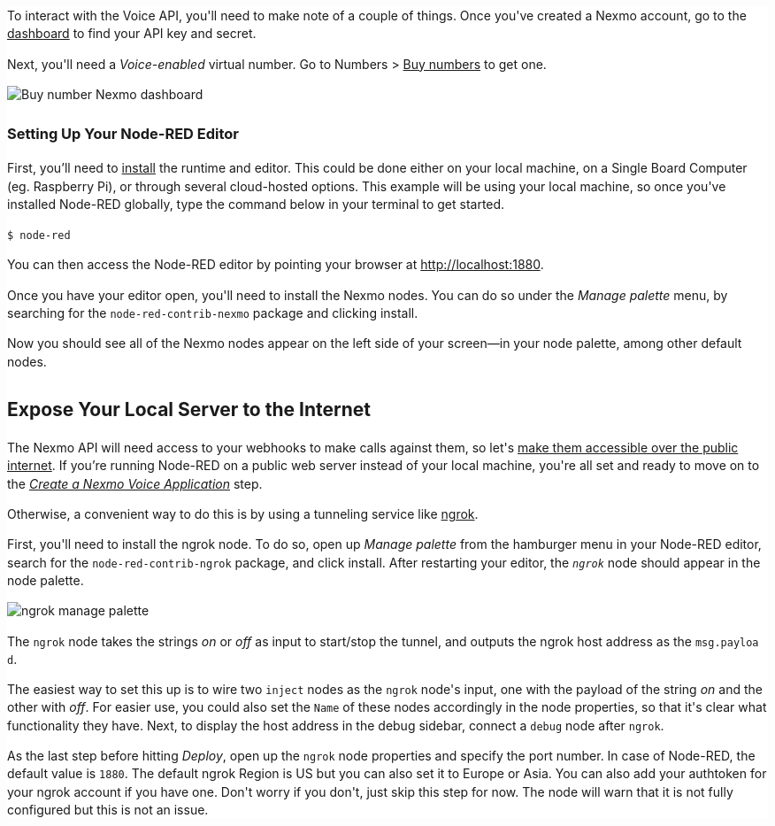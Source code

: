 To interact with the Voice API, you'll need to make note of a couple of things. Once you've created a Nexmo account, go to the [dashboard](https://dashboard.nexmo.com) to find your API key and secret.

Next, you'll need a *Voice-enabled* virtual number. Go to Numbers > [Buy numbers](https://dashboard.nexmo.com/buy-numbers) to get one.

![Buy number Nexmo dashboard](/content/blog/build-a-conference-call-with-node-red/buy-number-nexmo-dashboard.gif "Buy number Nexmo dashboard")

### Setting Up Your Node-RED Editor

First, you’ll need to [install](https://nodered.org/docs/getting-started/installation) the runtime and editor. This could be done either on your local machine, on a Single Board Computer (eg. Raspberry Pi), or through several cloud-hosted options. This example will be using your local machine, so once you've installed Node-RED globally, type the command below in your terminal to get started.

```bash
$ node-red
```

You can then access the Node-RED editor by pointing your browser at <http://localhost:1880>.

Once you have your editor open, you'll need to install the Nexmo nodes. You can do so under the *Manage palette* menu, by searching for the `node-red-contrib-nexmo` package and clicking install. 

Now you should see all of the Nexmo nodes appear on the left side of your screen—in your node palette, among other default nodes.

## Expose Your Local Server to the Internet

The Nexmo API will need access to your webhooks to make calls against them, so let's [make them accessible over the public internet](https://www.nexmo.com/blog/2019/07/03/ngrok-in-node-red-dr/). If you’re running Node-RED on a public web server instead of your local machine, you're all set and ready to move on to the *[Create a Nexmo Voice Application](link_me)* step. 

Otherwise, a convenient way to do this is by using a tunneling service like [ngrok](https://ngrok.com).

First, you'll need to install the ngrok node. To do so, open up *Manage palette* from the hamburger menu in your Node-RED editor, search for the `node-red-contrib-ngrok` package, and click install. After restarting your editor, the *`ngrok`* node should appear in the node palette.

![ngrok manage palette](/content/blog/build-a-conference-call-with-node-red/ngrok-manage-palette.png "ngrok manage palette")

The `ngrok` node takes the strings *on* or *off* as input to start/stop the tunnel, and outputs the ngrok host address as the `msg.payload`.

The easiest way to set this up is to wire two `inject` nodes as the `ngrok` node's input, one with the payload of the string *on* and the other with *off*. For easier use, you could also set the `Name` of these nodes accordingly in the node properties, so that it's clear what functionality they have. Next, to display the host address in the debug sidebar, connect a `debug` node after `ngrok`.

As the last step before hitting *Deploy*, open up the `ngrok` node properties and specify the port number. In case of Node-RED, the default value is `1880`. The default ngrok Region is US but you can also set it to Europe or Asia. You can also add your authtoken for your ngrok account if you have one. Don't worry if you don't, just skip this step for now. The node will warn that it is not fully configured but this is not an issue.
